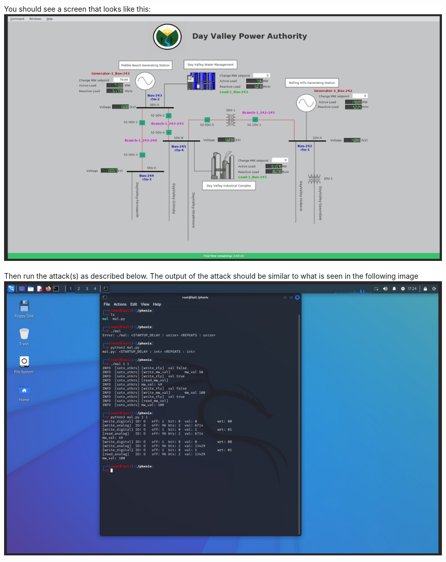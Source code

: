 You should see a screen that looks like this:
![Ignition normally](img/ignition-normal.png)

Then run the attack(s) as described below.
The output of the attack should be similar to what is seen in the following image
![Attack output](img/kali.png)

